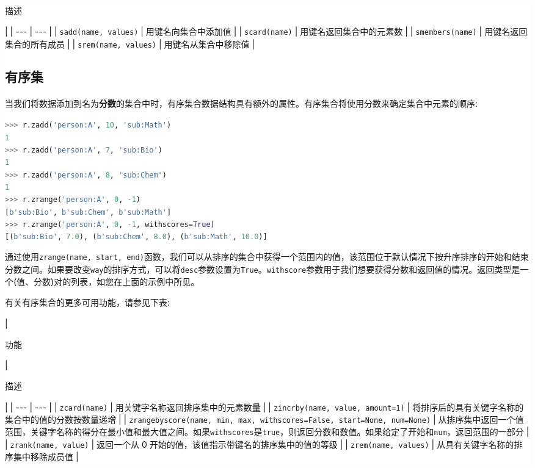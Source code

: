 描述

 |
| --- | --- |
| `sadd(name, values)` | 用键名向集合中添加值 |
| `scard(name)` | 用键名返回集合中的元素数 |
| `smembers(name)` | 用键名返回集合的所有成员 |
| `srem(name, values)` | 用键名从集合中移除值 |

## 有序集

当我们将数据添加到名为**分数**的集合中时，有序集合数据结构具有额外的属性。有序集合将使用分数来确定集合中元素的顺序:

```py
>>> r.zadd('person:A', 10, 'sub:Math')
1
>>> r.zadd('person:A', 7, 'sub:Bio')
1
>>> r.zadd('person:A', 8, 'sub:Chem')
1
>>> r.zrange('person:A', 0, -1)
[b'sub:Bio', b'sub:Chem', b'sub:Math']
>>> r.zrange('person:A', 0, -1, withscores=True)
[(b'sub:Bio', 7.0), (b'sub:Chem', 8.0), (b'sub:Math', 10.0)]

```

通过使用`zrange(name, start, end)`函数，我们可以从排序的集合中获得一个范围内的值，该范围位于默认情况下按升序排序的开始和结束分数之间。如果要改变`way`的排序方式，可以将`desc`参数设置为`True`。`withscore`参数用于我们想要获得分数和返回值的情况。返回类型是一个(值、分数)对的列表，如您在上面的示例中所见。

有关有序集合的更多可用功能，请参见下表:

<colgroup><col style="text-align: left"> <col style="text-align: left"></colgroup> 
| 

功能

 | 

描述

 |
| --- | --- |
| `zcard(name)` | 用关键字名称返回排序集中的元素数量 |
| `zincrby(name, value, amount=1)` | 将排序后的具有关键字名称的集合中的值的分数按数量递增 |
| `zrangebyscore(name, min, max, withscores=False, start=None, num=None)` | 从排序集中返回一个值范围，关键字名称的得分在最小值和最大值之间。如果`withscores`是`true`，则返回分数和数值。如果给定了开始和`num`，返回范围的一部分 |
| `zrank(name, value)` | 返回一个从 0 开始的值，该值指示带键名的排序集中的值的等级 |
| `zrem(name, values)` | 从具有关键字名称的排序集中移除成员值 |
